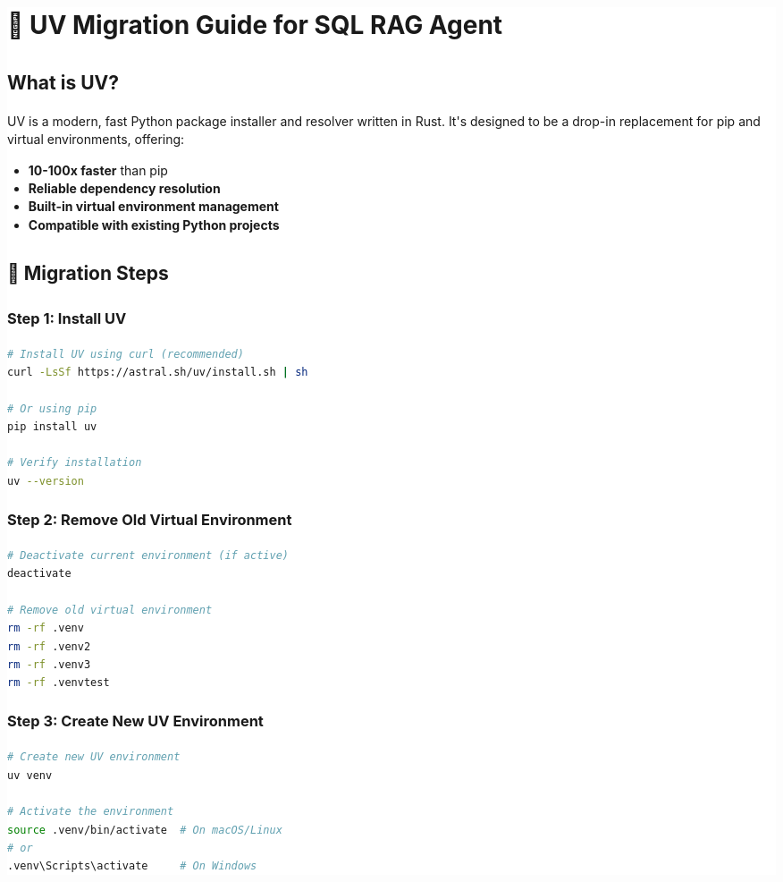 # 🚀 UV Migration Guide for SQL RAG Agent

## What is UV?

UV is a modern, fast Python package installer and resolver written in Rust. It's designed to be a drop-in replacement for pip and virtual environments, offering:

- **10-100x faster** than pip
- **Reliable dependency resolution**
- **Built-in virtual environment management**
- **Compatible with existing Python projects**

## 🔄 Migration Steps

### Step 1: Install UV

```bash
# Install UV using curl (recommended)
curl -LsSf https://astral.sh/uv/install.sh | sh

# Or using pip
pip install uv

# Verify installation
uv --version
```

### Step 2: Remove Old Virtual Environment

```bash
# Deactivate current environment (if active)
deactivate

# Remove old virtual environment
rm -rf .venv
rm -rf .venv2
rm -rf .venv3
rm -rf .venvtest
```

### Step 3: Create New UV Environment

```bash
# Create new UV environment
uv venv

# Activate the environment
source .venv/bin/activate  # On macOS/Linux
# or
.venv\Scripts\activate     # On Windows
```
